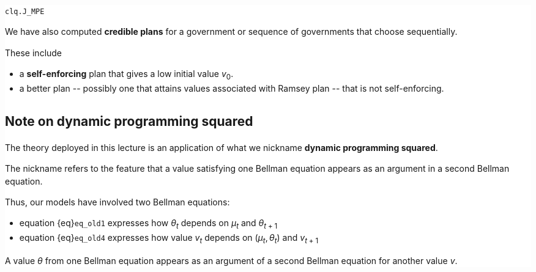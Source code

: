 ```{code-cell} ipython3
clq.J_MPE
```

We have also computed **credible plans** for a government or sequence
of governments that choose sequentially.

These include

- a **self-enforcing** plan that gives a low initial value $v_0$.
- a better plan -- possibly one that attains values associated with
  Ramsey plan -- that is not self-enforcing.

## Note on dynamic programming squared

The theory deployed  in this lecture is an application of what we  nickname **dynamic programming squared**.

The nickname refers to the feature that a value satisfying one Bellman equation appears as an argument in a second Bellman equation.

Thus, our models have involved two Bellman equations:

- equation {eq}`eq_old1` expresses how $\theta_t$ depends on $\mu_t$
  and $\theta_{t+1}$
- equation {eq}`eq_old4` expresses how value $v_t$ depends on
  $(\mu_t, \theta_t)$ and $v_{t+1}$

A value $\theta$ from one Bellman equation appears as an argument of a second Bellman equation for another value $v$.
